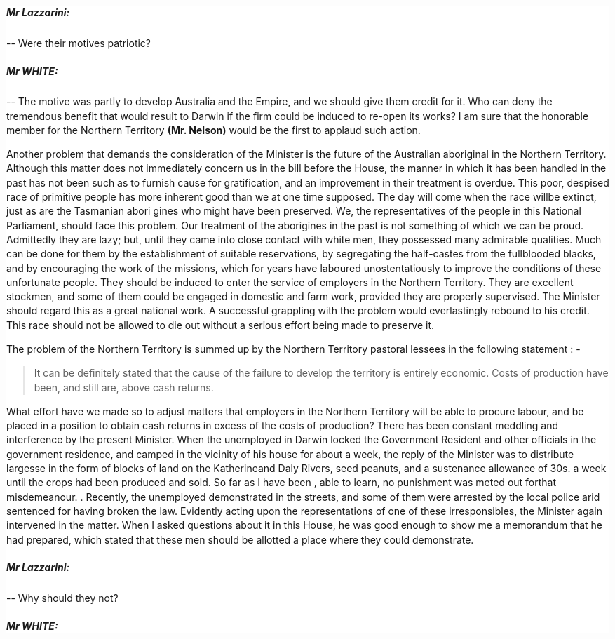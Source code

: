 ##### Mr Lazzarini:

-- Were their motives patriotic? 

##### Mr WHITE:

-- The motive was partly to develop Australia and the Empire, and we should give them credit for it. Who can deny the tremendous benefit that would result to Darwin if the firm could be induced to re-open its works? I am sure that the honorable member for the Northern Territory  **(Mr. Nelson)**  would be the first to applaud such action. 

Another problem that demands the consideration of the Minister is the future of the Australian aboriginal in the Northern Territory. Although this matter does not immediately concern us in the bill before the House, the manner in which it has been handled in the past has not been such as to furnish cause for gratification, and an improvement in their treatment is overdue. This poor, despised race of primitive people has more inherent good than we at one time supposed. The day will come when the race willbe extinct, just as are the Tasmanian abori gines who might have been preserved. We, the representatives of the people in this National Parliament, should face this problem. Our treatment of the aborigines in the past is not something of which we can be proud. Admittedly they are lazy; but, until they came into close contact with white men, they possessed many admirable qualities. Much can be done for them by the establishment of suitable reservations, by segregating the half-castes from the fullblooded blacks, and by encouraging the work of the missions, which for years have laboured unostentatiously to improve the conditions of these unfortunate people. They should be induced to enter the service of employers in the Northern Territory. They are excellent stockmen, and some of them could be engaged in domestic and farm work, provided they are properly supervised. The Minister should regard this as a great national  work. A successful grappling with the problem would everlastingly rebound to his credit. This race should not be allowed to die out without a serious effort being made to preserve it. 

The problem of the Northern Territory is summed up by the Northern Territory pastoral lessees in the following statement :  - 

  >It can be definitely stated that the cause of the failure to develop the territory is entirely economic. Costs of production have been, and still are, above cash returns. 

What effort have we made so to adjust matters that employers in the Northern Territory will be able to procure labour, and be placed in a position to obtain cash returns in excess of the costs of production? There has been constant meddling and interference by the present Minister. When the unemployed in Darwin locked the Government Resident and other officials in the government residence, and camped in the vicinity of his house for about a week, the reply of the Minister was to distribute largesse in the form of blocks of land on the Katherineand Daly Rivers, seed peanuts, and a sustenance allowance of 30s. a week until the crops had been produced and sold. So far as I have been ,  able to learn, no punishment was meted out forthat misdemeanour. . Recently, the unemployed demonstrated in the streets, and some of them were arrested by the local police arid sentenced for having broken the law. Evidently acting upon the representations of one of these irresponsibles, the Minister again intervened in the matter. When I asked questions about it in this House, he was good enough to show me a memorandum that he had prepared, which stated that these men should be allotted a place where they could demonstrate. 

##### Mr Lazzarini:

-- Why should they not? 

##### Mr WHITE:
